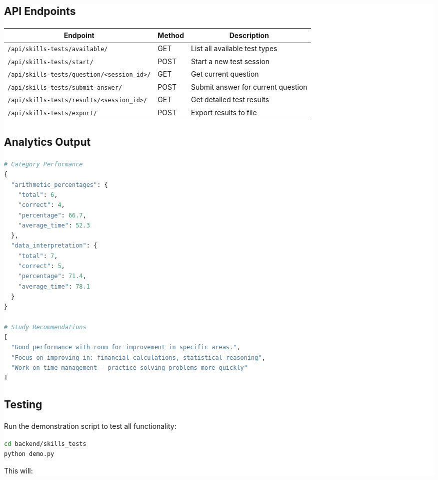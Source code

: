 ## API Endpoints

| Endpoint                                   | Method | Description                        |
| ------------------------------------------ | ------ | ---------------------------------- |
| `/api/skills-tests/available/`             | GET    | List all available test types      |
| `/api/skills-tests/start/`                 | POST   | Start a new test session           |
| `/api/skills-tests/question/<session_id>/` | GET    | Get current question               |
| `/api/skills-tests/submit-answer/`         | POST   | Submit answer for current question |
| `/api/skills-tests/results/<session_id>/`  | GET    | Get detailed test results          |
| `/api/skills-tests/export/`                | POST   | Export results to file             |

## Analytics Output

```python
# Category Performance
{
  "arithmetic_percentages": {
    "total": 6,
    "correct": 4,
    "percentage": 66.7,
    "average_time": 52.3
  },
  "data_interpretation": {
    "total": 7,
    "correct": 5,
    "percentage": 71.4,
    "average_time": 78.1
  }
}

# Study Recommendations
[
  "Good performance with room for improvement in specific areas.",
  "Focus on improving in: financial_calculations, statistical_reasoning",
  "Work on time management - practice solving problems more quickly"
]
```

## Testing

Run the demonstration script to test all functionality:

```bash
cd backend/skills_tests
python demo.py
```

This will:
